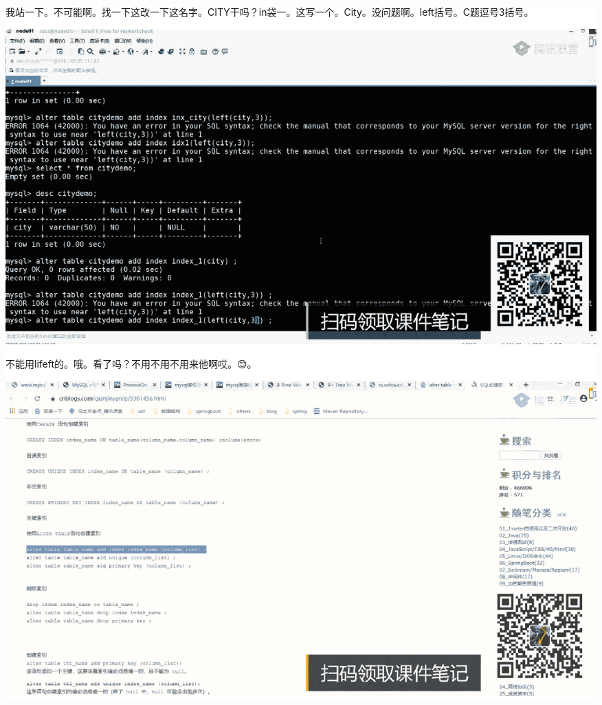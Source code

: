 我站一下。不可能啊。找一下这改一下这名字。CITY干吗？in袋一。这写一个。City。没问题啊。left括号。C题逗号3括号。



![](img/13e4e29c96303d9a44b750fa445f80eb_34.png)

不能用lifeft的。哦。看了吗？不用不用不用来他啊哎。😊。

![](img/13e4e29c96303d9a44b750fa445f80eb_36.png)
